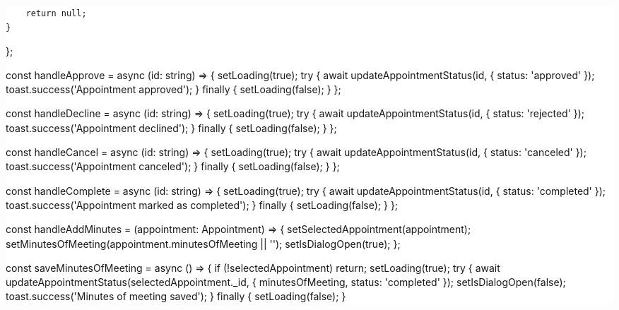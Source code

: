         return null;
    }
  };
  
  const handleApprove = async (id: string) => {
    setLoading(true);
    try {
      await updateAppointmentStatus(id, { status: 'approved' });
      toast.success('Appointment approved');
    } finally {
      setLoading(false);
    }
  };
  
  const handleDecline = async (id: string) => {
    setLoading(true);
    try {
      await updateAppointmentStatus(id, { status: 'rejected' });
      toast.success('Appointment declined');
    } finally {
      setLoading(false);
    }
  };
  
  const handleCancel = async (id: string) => {
    setLoading(true);
    try {
      await updateAppointmentStatus(id, { status: 'canceled' });
      toast.success('Appointment canceled');
    } finally {
      setLoading(false);
    }
  };
  
  const handleComplete = async (id: string) => {
    setLoading(true);
    try {
      await updateAppointmentStatus(id, { status: 'completed' });
      toast.success('Appointment marked as completed');
    } finally {
      setLoading(false);
    }
  };
  
  const handleAddMinutes = (appointment: Appointment) => {
    setSelectedAppointment(appointment);
    setMinutesOfMeeting(appointment.minutesOfMeeting || '');
    setIsDialogOpen(true);
  };
  
  const saveMinutesOfMeeting = async () => {
    if (!selectedAppointment) return;
    setLoading(true);
    try {
      await updateAppointmentStatus(selectedAppointment._id, { 
        minutesOfMeeting,
        status: 'completed' 
      });
      setIsDialogOpen(false);
      toast.success('Minutes of meeting saved');
    } finally {
      setLoading(false);
    }
